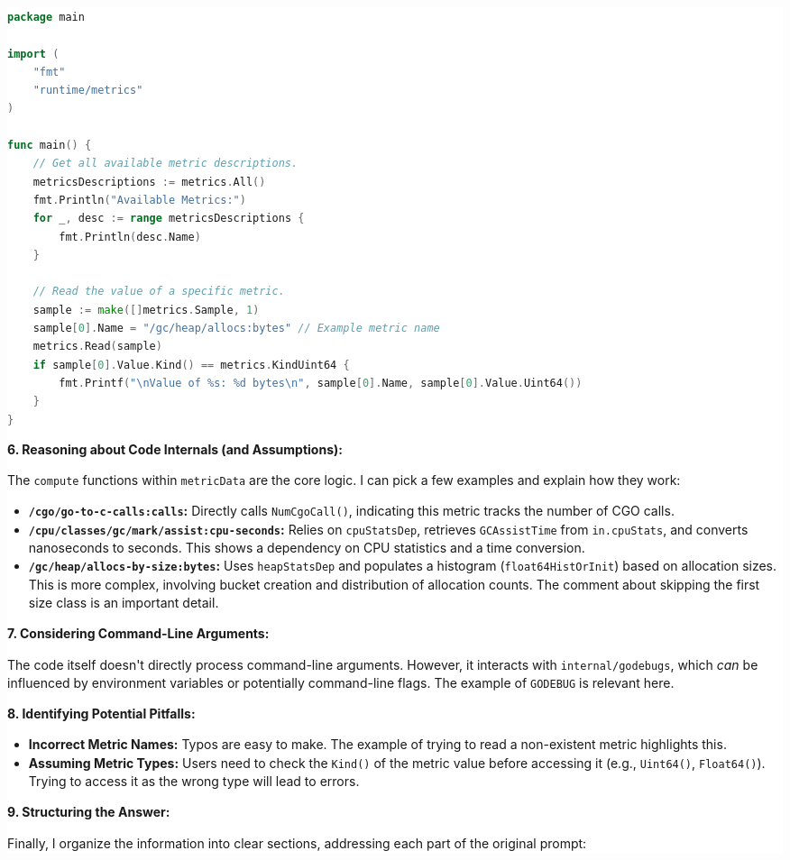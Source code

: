 ```go
package main

import (
	"fmt"
	"runtime/metrics"
)

func main() {
	// Get all available metric descriptions.
	metricsDescriptions := metrics.All()
	fmt.Println("Available Metrics:")
	for _, desc := range metricsDescriptions {
		fmt.Println(desc.Name)
	}

	// Read the value of a specific metric.
	sample := make([]metrics.Sample, 1)
	sample[0].Name = "/gc/heap/allocs:bytes" // Example metric name
	metrics.Read(sample)
	if sample[0].Value.Kind() == metrics.KindUint64 {
		fmt.Printf("\nValue of %s: %d bytes\n", sample[0].Name, sample[0].Value.Uint64())
	}
}
```

**6. Reasoning about Code Internals (and Assumptions):**

The `compute` functions within `metricData` are the core logic. I can pick a few examples and explain how they work:

* **`/cgo/go-to-c-calls:calls`:** Directly calls `NumCgoCall()`, indicating this metric tracks the number of CGO calls.
* **`/cpu/classes/gc/mark/assist:cpu-seconds`:**  Relies on `cpuStatsDep`, retrieves `GCAssistTime` from `in.cpuStats`, and converts nanoseconds to seconds. This shows a dependency on CPU statistics and a time conversion.
* **`/gc/heap/allocs-by-size:bytes`:**  Uses `heapStatsDep` and populates a histogram (`float64HistOrInit`) based on allocation sizes. This is more complex, involving bucket creation and distribution of allocation counts. The comment about skipping the first size class is an important detail.

**7. Considering Command-Line Arguments:**

The code itself doesn't directly process command-line arguments. However, it interacts with `internal/godebugs`, which *can* be influenced by environment variables or potentially command-line flags. The example of `GODEBUG` is relevant here.

**8. Identifying Potential Pitfalls:**

* **Incorrect Metric Names:**  Typos are easy to make. The example of trying to read a non-existent metric highlights this.
* **Assuming Metric Types:**  Users need to check the `Kind()` of the metric value before accessing it (e.g., `Uint64()`, `Float64()`). Trying to access it as the wrong type will lead to errors.

**9. Structuring the Answer:**

Finally, I organize the information into clear sections, addressing each part of the original prompt:

